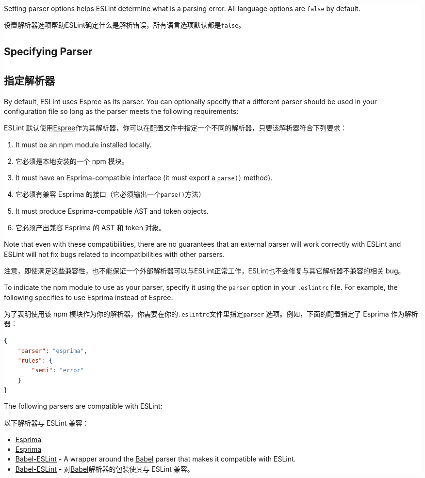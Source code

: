 Setting parser options helps ESLint determine what is a parsing error. All language options are `false` by default.

设置解析器选项帮助ESLint确定什么是解析错误，所有语言选项默认都是`false`。

## Specifying Parser

## 指定解析器

By default, ESLint uses [Espree](https://github.com/eslint/espree) as its parser. You can optionally specify that a different parser should be used in your configuration file so long as the parser meets the following requirements:

ESLint 默认使用[Espree](https://github.com/eslint/espree)作为其解析器，你可以在配置文件中指定一个不同的解析器，只要该解析器符合下列要求：

1. It must be an npm module installed locally.

1. 它必须是本地安装的一个 npm 模块。

2. It must have an Esprima-compatible interface (it must export a `parse()` method).

2. 它必须有兼容 Esprima 的接口（它必须输出一个`parse()`方法）

3. It must produce Esprima-compatible AST and token objects.

3. 它必须产出兼容 Esprima 的 AST 和 token 对象。

Note that even with these compatibilities, there are no guarantees that an external parser will work correctly with ESLint and ESLint will not fix bugs related to incompatibilities with other parsers.

注意，即使满足这些兼容性，也不能保证一个外部解析器可以与ESLint正常工作，ESLint也不会修复与其它解析器不兼容的相关 bug。

To indicate the npm module to use as your parser, specify it using the `parser` option in your `.eslintrc` file. For example, the following specifies to use Esprima instead of Espree:

为了表明使用该 npm 模块作为你的解析器，你需要在你的`.eslintrc`文件里指定`parser` 选项。例如，下面的配置指定了 Esprima 作为解析器：

```json
{
    "parser": "esprima",
    "rules": {
        "semi": "error"
    }
}
```

The following parsers are compatible with ESLint:

以下解析器与 ESLint 兼容：

* [Esprima](https://npmjs.com/package/esprima)
* [Esprima](https://npmjs.com/package/esprima)
* [Babel-ESLint](https://npmjs.com/package/babel-eslint) - A wrapper around the [Babel](http://babeljs.io) parser that makes it compatible with ESLint.
* [Babel-ESLint](https://npmjs.com/package/babel-eslint) - 对[Babel](http://babeljs.io)解析器的包装使其与 ESLint 兼容。
